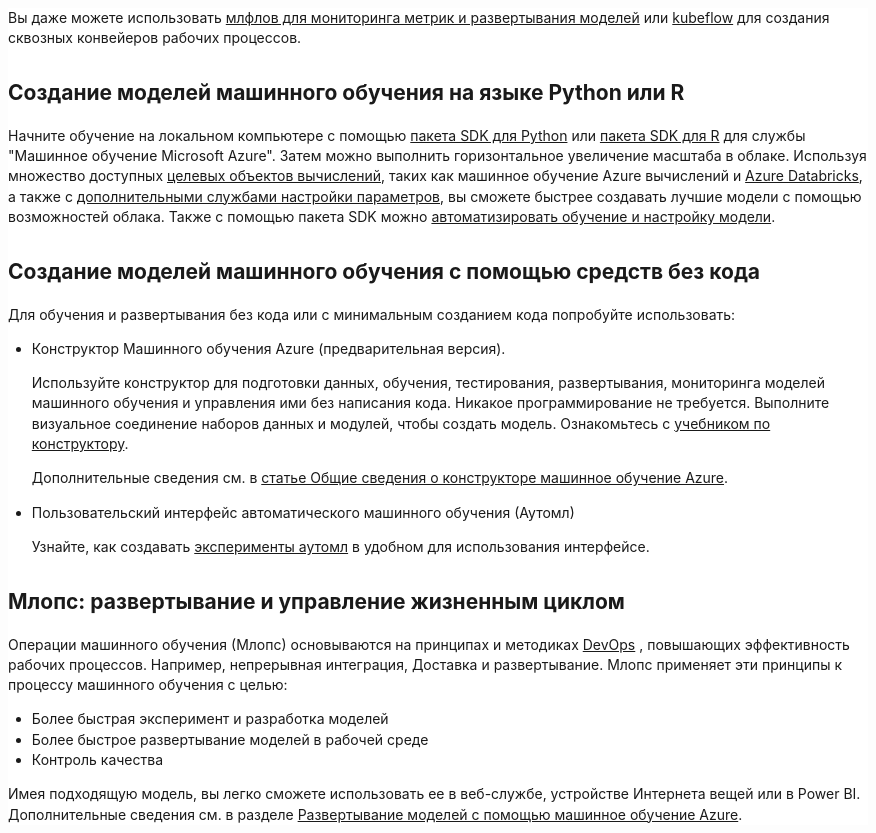 Вы даже можете использовать [млфлов для мониторинга метрик и развертывания моделей](/azure/machine-learning/how-to-use-mlflow) или [kubeflow](https://www.kubeflow.org/docs/azure/) для создания сквозных конвейеров рабочих процессов.

## <a name="build-machine-learning-models-in-python-or-r"></a>Создание моделей машинного обучения на языке Python или R

Начните обучение на локальном компьютере с помощью [пакета SDK для Python](/python/api/overview/azure/ml/?view=azure-ml-py&preserve-view=true) или [пакета SDK для R](https://azure.github.io/azureml-sdk-for-r/reference/index.html) для службы "Машинное обучение Microsoft Azure". Затем можно выполнить горизонтальное увеличение масштаба в облаке. Используя множество доступных [целевых объектов вычислений](/azure/machine-learning/how-to-set-up-training-targets), таких как машинное обучение Azure вычислений и [Azure Databricks](/azure/databricks/scenarios/what-is-azure-databricks), а также с [дополнительными службами настройки параметров](/azure/machine-learning/how-to-tune-hyperparameters), вы сможете быстрее создавать лучшие модели с помощью возможностей облака. Также с помощью пакета SDK можно [автоматизировать обучение и настройку модели](/azure/machine-learning/tutorial-auto-train-models).

## <a name="build-machine-learning-models-with-no-code-tools"></a>Создание моделей машинного обучения с помощью средств без кода

Для обучения и развертывания без кода или с минимальным созданием кода попробуйте использовать:

- Конструктор Машинного обучения Azure (предварительная версия).

  Используйте конструктор для подготовки данных, обучения, тестирования, развертывания, мониторинга моделей машинного обучения и управления ими без написания кода. Никакое программирование не требуется. Выполните визуальное соединение наборов данных и модулей, чтобы создать модель. Ознакомьтесь с [учебником по конструктору](/azure/machine-learning/tutorial-designer-automobile-price-train-score).

  Дополнительные сведения см. в [статье Общие сведения о конструкторе машинное обучение Azure](/azure/machine-learning/concept-designer).
- Пользовательский интерфейс автоматического машинного обучения (Аутомл)

  Узнайте, как создавать [эксперименты аутомл](/azure/machine-learning/tutorial-first-experiment-automated-ml) в удобном для использования интерфейсе.

## <a name="mlops-deploy-and-lifecycle-management"></a>Млопс: развертывание и управление жизненным циклом

Операции машинного обучения (Млопс) основываются на принципах и методиках [DevOps](https://azure.microsoft.com/overview/what-is-devops/) , повышающих эффективность рабочих процессов. Например, непрерывная интеграция, Доставка и развертывание. Млопс применяет эти принципы к процессу машинного обучения с целью:

- Более быстрая эксперимент и разработка моделей
- Более быстрое развертывание моделей в рабочей среде
- Контроль качества

Имея подходящую модель, вы легко сможете использовать ее в веб-службе, устройстве Интернета вещей или в Power BI. Дополнительные сведения см. в разделе [Развертывание моделей с помощью машинное обучение Azure](/azure/machine-learning/how-to-deploy-and-where).
